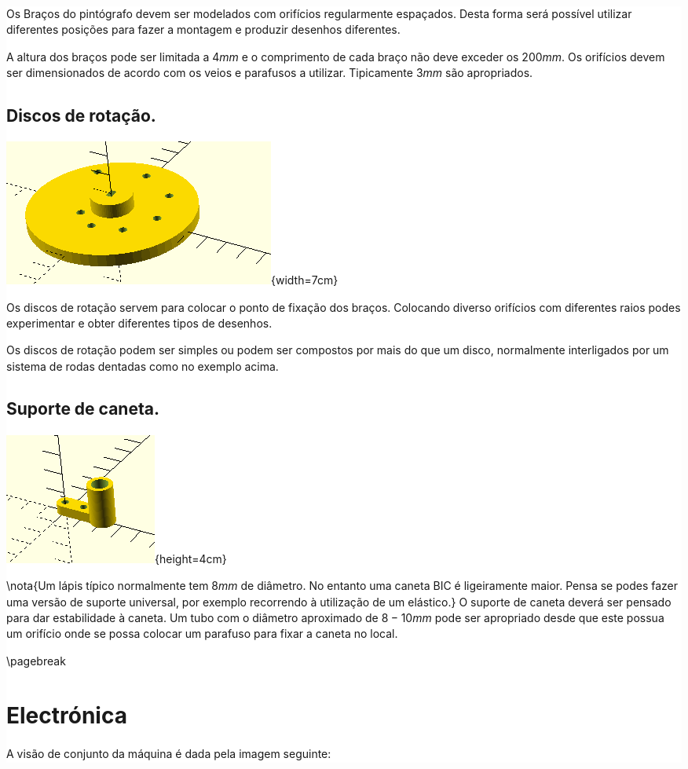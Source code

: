 Os Braços do pintógrafo devem ser modelados com orifícios regularmente espaçados. Desta forma será possível utilizar diferentes posições para fazer a montagem e produzir desenhos diferentes.

A altura dos braços pode ser limitada a $4mm$ e o comprimento de cada braço não deve exceder os $200mm$. Os orifícios devem ser dimensionados de acordo com os veios e parafusos a utilizar. Tipicamente $3mm$ são apropriados.

## Discos de rotação.

![Disco de rotação](assets/pinto-discos-rotacao.png){width=7cm}

Os discos de rotação servem para colocar o ponto de fixação dos braços. Colocando diverso orifícios com diferentes raios podes experimentar e obter diferentes tipos de desenhos. 

Os discos de rotação podem ser simples ou podem ser compostos por mais do que um disco, normalmente interligados por um sistema de rodas dentadas como no exemplo acima.

## Suporte de caneta.

![Suporte de canetas de $8mm$ de diâmetro](assets/pinto-suporte-caneta.png){height=4cm}

\nota{Um lápis típico normalmente tem $8mm$ de diâmetro. No entanto uma caneta BIC é ligeiramente maior. Pensa se podes fazer uma versão de suporte universal, por exemplo recorrendo à utilização de um elástico.}
O suporte de caneta deverá ser pensado para dar estabilidade à caneta. Um tubo com o diâmetro aproximado de $8-10mm$ pode ser apropriado desde que este possua um orifício onde se possa colocar um parafuso para fixar a caneta no local. 

\pagebreak
# Electrónica

A visão de conjunto da máquina é dada pela imagem seguinte:
